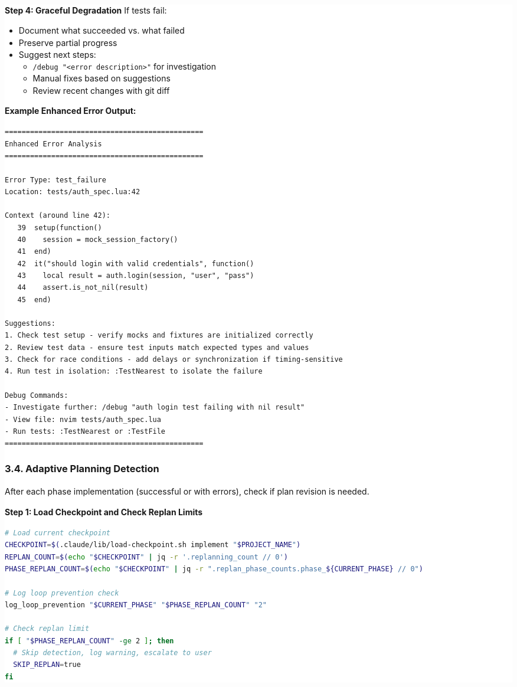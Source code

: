 **Step 4: Graceful Degradation**
If tests fail:
- Document what succeeded vs. what failed
- Preserve partial progress
- Suggest next steps:
  - `/debug "<error description>"` for investigation
  - Manual fixes based on suggestions
  - Review recent changes with git diff

**Example Enhanced Error Output:**
```
===============================================
Enhanced Error Analysis
===============================================

Error Type: test_failure
Location: tests/auth_spec.lua:42

Context (around line 42):
   39  setup(function()
   40    session = mock_session_factory()
   41  end)
   42  it("should login with valid credentials", function()
   43    local result = auth.login(session, "user", "pass")
   44    assert.is_not_nil(result)
   45  end)

Suggestions:
1. Check test setup - verify mocks and fixtures are initialized correctly
2. Review test data - ensure test inputs match expected types and values
3. Check for race conditions - add delays or synchronization if timing-sensitive
4. Run test in isolation: :TestNearest to isolate the failure

Debug Commands:
- Investigate further: /debug "auth login test failing with nil result"
- View file: nvim tests/auth_spec.lua
- Run tests: :TestNearest or :TestFile
===============================================
```

### 3.4. Adaptive Planning Detection

After each phase implementation (successful or with errors), check if plan revision is needed.

**Step 1: Load Checkpoint and Check Replan Limits**

```bash
# Load current checkpoint
CHECKPOINT=$(.claude/lib/load-checkpoint.sh implement "$PROJECT_NAME")
REPLAN_COUNT=$(echo "$CHECKPOINT" | jq -r '.replanning_count // 0')
PHASE_REPLAN_COUNT=$(echo "$CHECKPOINT" | jq -r ".replan_phase_counts.phase_${CURRENT_PHASE} // 0")

# Log loop prevention check
log_loop_prevention "$CURRENT_PHASE" "$PHASE_REPLAN_COUNT" "2"

# Check replan limit
if [ "$PHASE_REPLAN_COUNT" -ge 2 ]; then
  # Skip detection, log warning, escalate to user
  SKIP_REPLAN=true
fi
```
